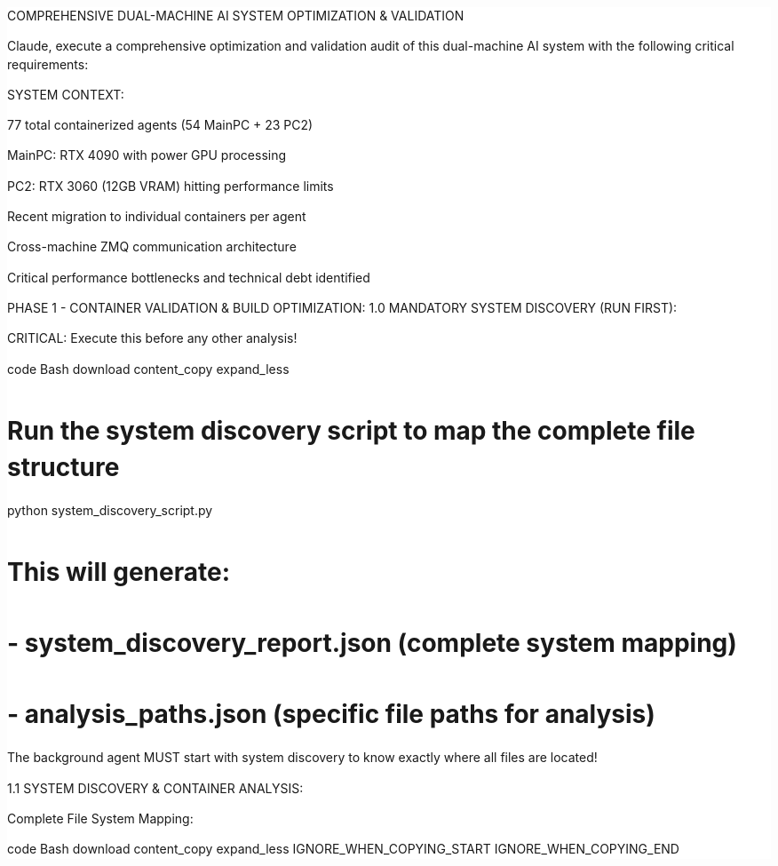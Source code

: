 COMPREHENSIVE DUAL-MACHINE AI SYSTEM OPTIMIZATION & VALIDATION

Claude, execute a comprehensive optimization and validation audit of this dual-machine AI system with the following critical requirements:

SYSTEM CONTEXT:

77 total containerized agents (54 MainPC + 23 PC2)

MainPC: RTX 4090 with power GPU processing

PC2: RTX 3060 (12GB VRAM) hitting performance limits

Recent migration to individual containers per agent

Cross-machine ZMQ communication architecture

Critical performance bottlenecks and technical debt identified

PHASE 1 - CONTAINER VALIDATION & BUILD OPTIMIZATION:
1.0 MANDATORY SYSTEM DISCOVERY (RUN FIRST):

CRITICAL: Execute this before any other analysis!

code
Bash
download
content_copy
expand_less

# Run the system discovery script to map the complete file structure

python system_discovery_script.py

# This will generate:

# - system_discovery_report.json (complete system mapping)

# - analysis_paths.json (specific file paths for analysis)

The background agent MUST start with system discovery to know exactly where all files are located!

1.1 SYSTEM DISCOVERY & CONTAINER ANALYSIS:

Complete File System Mapping:

code
Bash
download
content_copy
expand_less
IGNORE_WHEN_COPYING_START
IGNORE_WHEN_COPYING_END
